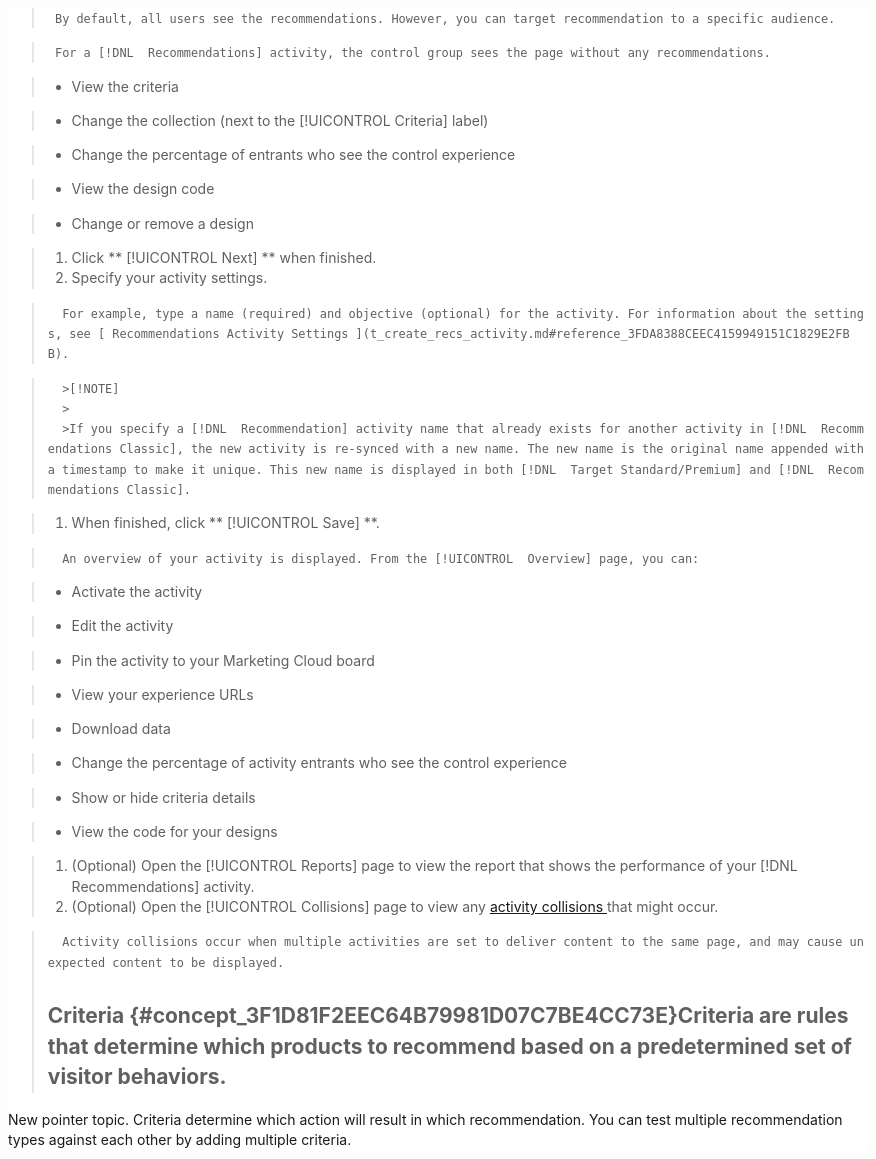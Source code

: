 
>      By default, all users see the recommendations. However, you can target recommendation to a specific audience. 

>      For a [!DNL  Recommendations] activity, the control group sees the page without any recommendations. 

>    * View the criteria 

>    * Change the collection (next to the [!UICONTROL  Criteria] label) 

>    * Change the percentage of entrants who see the control experience 

>    * View the design code 

>    * Change or remove a design 


>1. Click ** [!UICONTROL  Next] ** when finished.
>1. Specify your activity settings.

>       For example, type a name (required) and objective (optional) for the activity. For information about the settings, see [ Recommendations Activity Settings ](t_create_recs_activity.md#reference_3FDA8388CEEC4159949151C1829E2FBB). 


>       >[!NOTE]
>       >
>       >If you specify a [!DNL  Recommendation] activity name that already exists for another activity in [!DNL  Recommendations Classic], the new activity is re-synced with a new name. The new name is the original name appended with a timestamp to make it unique. This new name is displayed in both [!DNL  Target Standard/Premium] and [!DNL  Recommendations Classic]. 

>1. When finished, click ** [!UICONTROL  Save] **.

>       An overview of your activity is displayed. From the [!UICONTROL  Overview] page, you can: 

>    
>    * Activate the activity 

>    * Edit the activity 

>    * Pin the activity to your Marketing Cloud board 

>    * View your experience URLs 

>    * Download data 

>    * Change the percentage of activity entrants who see the control experience 

>    * Show or hide criteria details 

>    * View the code for your designs 


>1. (Optional) Open the [!UICONTROL  Reports] page to view the report that shows the performance of your [!DNL  Recommendations] activity.
>1. (Optional) Open the [!UICONTROL  Collisions] page to view any [ activity collisions ](https://marketing.adobe.com/resources/help/en_US/target/target/c_activity_collisions.html) that might occur.

>       Activity collisions occur when multiple activities are set to deliver content to the same page, and may cause unexpected content to be displayed. 
>## Criteria {#concept_3F1D81F2EEC64B79981D07C7BE4CC73E}Criteria are rules that determine which products to recommend based on a predetermined set of visitor behaviors. 
<draft-comment>
  New pointer topic. 
</draft-comment>Criteria determine which action will result in which recommendation. You can test multiple recommendation types against each other by adding multiple criteria. 
